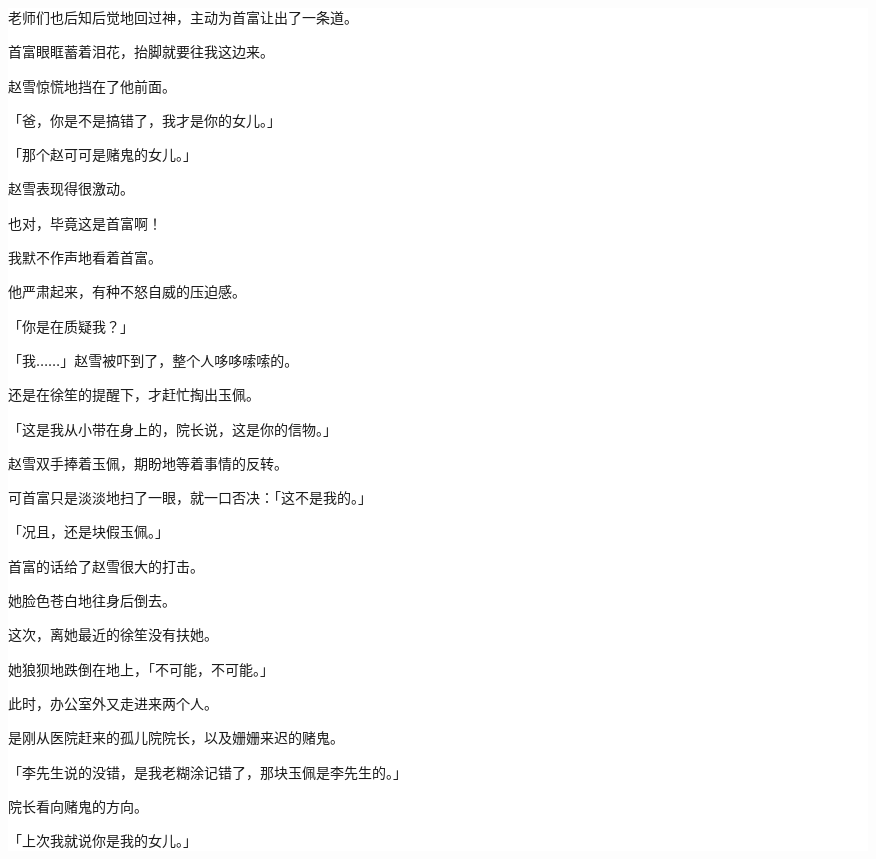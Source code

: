 老师们也后知后觉地回过神，主动为首富让出了一条道。


首富眼眶蓄着泪花，抬脚就要往我这边来。


赵雪惊慌地挡在了他前面。


「爸，你是不是搞错了，我才是你的女儿。」


「那个赵可可是赌鬼的女儿。」


赵雪表现得很激动。


也对，毕竟这是首富啊！


我默不作声地看着首富。


他严肃起来，有种不怒自威的压迫感。


「你是在质疑我？」


「我……」赵雪被吓到了，整个人哆哆嗦嗦的。


还是在徐笙的提醒下，才赶忙掏出玉佩。


「这是我从小带在身上的，院长说，这是你的信物。」


赵雪双手捧着玉佩，期盼地等着事情的反转。


可首富只是淡淡地扫了一眼，就一口否决：「这不是我的。」


「况且，还是块假玉佩。」


首富的话给了赵雪很大的打击。


她脸色苍白地往身后倒去。


这次，离她最近的徐笙没有扶她。


她狼狈地跌倒在地上，「不可能，不可能。」


此时，办公室外又走进来两个人。


是刚从医院赶来的孤儿院院长，以及姗姗来迟的赌鬼。


「李先生说的没错，是我老糊涂记错了，那块玉佩是李先生的。」


院长看向赌鬼的方向。


「上次我就说你是我的女儿。」
